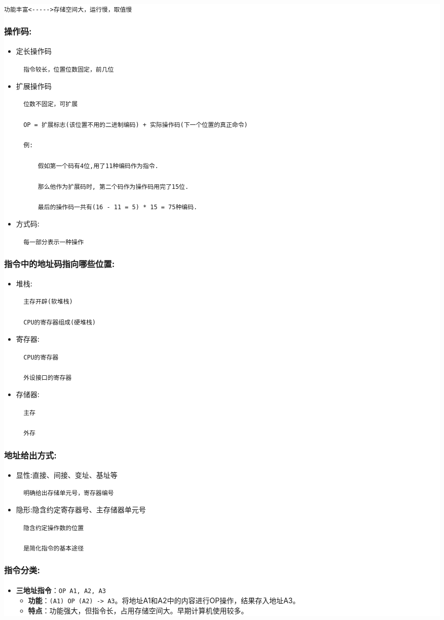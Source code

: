     功能丰富<----->存储空间大，运行慢，取值慢

### 操作码:

* 定长操作码

        指令较长，位置位数固定，前几位

* 扩展操作码

        位数不固定，可扩展

        OP = 扩展标志(该位置不用的二进制编码) + 实际操作码(下一个位置的真正命令)

        例:

            假如第一个码有4位,用了11种编码作为指令.

            那么他作为扩展码时, 第二个码作为操作码用完了15位.

            最后的操作码一共有(16 - 11 = 5) * 15 = 75种编码.

* 方式码:

        每一部分表示一种操作

### 指令中的地址码指向哪些位置:

* 堆栈:

        主存开辟(软堆栈)

        CPU的寄存器组成(硬堆栈)

* 寄存器:

        CPU的寄存器

        外设接口的寄存器

* 存储器:

        主存

        外存

### 地址给出方式:

* 显性:直接、间接、变址、基址等

        明确给出存储单元号，寄存器编号

* 隐形:隐含约定寄存器号、主存储器单元号

        隐含约定操作数的位置

        是简化指令的基本途径

### 指令分类:

*   **三地址指令**：`OP A1, A2, A3`
    *   **功能**：`(A1) OP (A2) -> A3`。将地址A1和A2中的内容进行OP操作，结果存入地址A3。
    *   **特点**：功能强大，但指令长，占用存储空间大。早期计算机使用较多。
